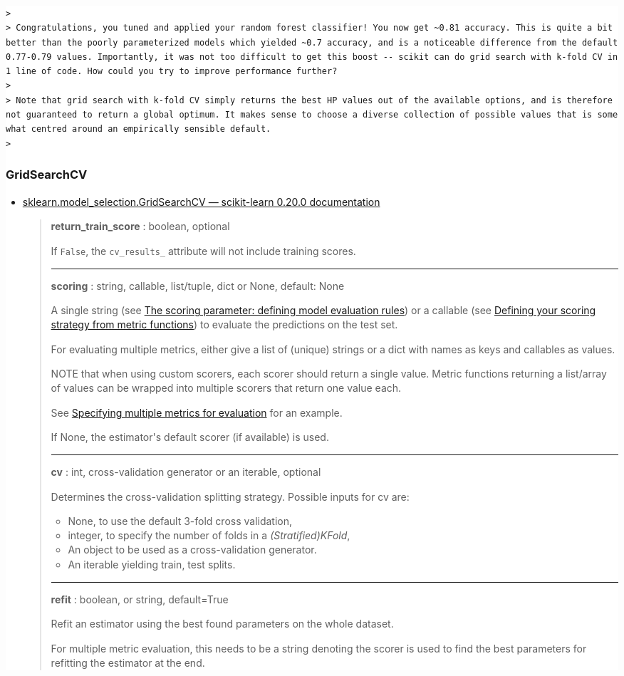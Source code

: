     > 
    > Congratulations, you tuned and applied your random forest classifier! You now get ~0.81 accuracy. This is quite a bit better than the poorly parameterized models which yielded ~0.7 accuracy, and is a noticeable difference from the default 0.77-0.79 values. Importantly, it was not too difficult to get this boost -- scikit can do grid search with k-fold CV in 1 line of code. How could you try to improve performance further?
    > 
    > Note that grid search with k-fold CV simply returns the best HP values out of the available options, and is therefore not guaranteed to return a global optimum. It makes sense to choose a diverse collection of possible values that is somewhat centred around an empirically sensible default.
    > 

### GridSearchCV

- [sklearn.model_selection.GridSearchCV — scikit-learn 0.20.0 documentation](http://scikit-learn.org/stable/modules/generated/sklearn.model_selection.GridSearchCV.html)

    > **return_train_score** : boolean, optional
    > 
    > If `False`, the `cv_results_` attribute will not include training scores.
    > 
    > ---
    > 
    > **scoring** : string, callable, list/tuple, dict or None, default: None
    > 
    > A single string (see [The scoring parameter: defining model evaluation rules](https://scikit-learn.org/stable/modules/model_evaluation.html#scoring-parameter)) or a callable (see [Defining your scoring strategy from metric functions](https://scikit-learn.org/stable/modules/model_evaluation.html#scoring)) to evaluate the predictions on the test set.
    > 
    > For evaluating multiple metrics, either give a list of (unique) strings or a dict with names as keys and callables as values.
    > 
    > NOTE that when using custom scorers, each scorer should return a single value. Metric functions returning a list/array of values can be wrapped into multiple scorers that return one value each.
    > 
    > See [Specifying multiple metrics for evaluation](https://scikit-learn.org/stable/modules/grid_search.html#multimetric-grid-search) for an example.
    > 
    > If None, the estimator's default scorer (if available) is used.
    > 
    > ---
    > 
    > **cv** : int, cross-validation generator or an iterable, optional
    > 
    > Determines the cross-validation splitting strategy. Possible inputs for cv are:
    > 
    > -   None, to use the default 3-fold cross validation,
    > -   integer, to specify the number of folds in a *(Stratified)KFold*,
    > -   An object to be used as a cross-validation generator.
    > -   An iterable yielding train, test splits.
    > 
    > ---
    > 
    > **refit** : boolean, or string, default=True
    > 
    > Refit an estimator using the best found parameters on the whole dataset.
    > 
    > For multiple metric evaluation, this needs to be a string denoting the scorer is used to find the best parameters for refitting the estimator at the end.
    > 
